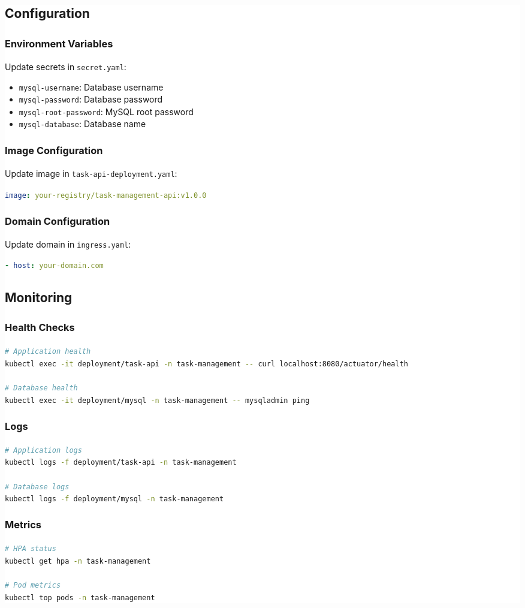## Configuration

### Environment Variables
Update secrets in `secret.yaml`:
- `mysql-username`: Database username
- `mysql-password`: Database password
- `mysql-root-password`: MySQL root password
- `mysql-database`: Database name

### Image Configuration
Update image in `task-api-deployment.yaml`:
```yaml
image: your-registry/task-management-api:v1.0.0
```

### Domain Configuration
Update domain in `ingress.yaml`:
```yaml
- host: your-domain.com
```

## Monitoring

### Health Checks
```bash
# Application health
kubectl exec -it deployment/task-api -n task-management -- curl localhost:8080/actuator/health

# Database health
kubectl exec -it deployment/mysql -n task-management -- mysqladmin ping
```

### Logs
```bash
# Application logs
kubectl logs -f deployment/task-api -n task-management

# Database logs
kubectl logs -f deployment/mysql -n task-management
```

### Metrics
```bash
# HPA status
kubectl get hpa -n task-management

# Pod metrics
kubectl top pods -n task-management
```
